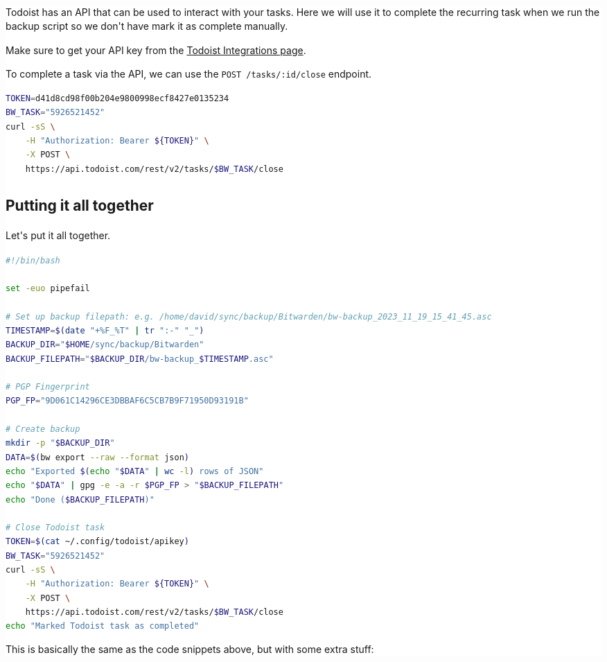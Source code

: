 Todoist has an API that can be used to interact with your tasks.
Here we will use it to complete the recurring task when we run the backup script so we don't have mark it as complete manually.

Make sure to get your API key from the [Todoist Integrations page](https://app.todoist.com/app/settings/integrations/developer).

To complete a task via the API, we can use the `POST /tasks/:id/close` endpoint.

```bash
TOKEN=d41d8cd98f00b204e9800998ecf8427e0135234
BW_TASK="5926521452"
curl -sS \
    -H "Authorization: Bearer ${TOKEN}" \
    -X POST \
    https://api.todoist.com/rest/v2/tasks/$BW_TASK/close
```


## Putting it all together

Let's put it all together.

```bash
#!/bin/bash

set -euo pipefail

# Set up backup filepath: e.g. /home/david/sync/backup/Bitwarden/bw-backup_2023_11_19_15_41_45.asc
TIMESTAMP=$(date "+%F_%T" | tr ":-" "_")
BACKUP_DIR="$HOME/sync/backup/Bitwarden"
BACKUP_FILEPATH="$BACKUP_DIR/bw-backup_$TIMESTAMP.asc"

# PGP Fingerprint
PGP_FP="9D061C14296CE3DBBAF6C5CB7B9F71950D93191B"

# Create backup
mkdir -p "$BACKUP_DIR"
DATA=$(bw export --raw --format json)
echo "Exported $(echo "$DATA" | wc -l) rows of JSON"
echo "$DATA" | gpg -e -a -r $PGP_FP > "$BACKUP_FILEPATH"
echo "Done ($BACKUP_FILEPATH)"

# Close Todoist task
TOKEN=$(cat ~/.config/todoist/apikey)
BW_TASK="5926521452"
curl -sS \
    -H "Authorization: Bearer ${TOKEN}" \
    -X POST \
    https://api.todoist.com/rest/v2/tasks/$BW_TASK/close
echo "Marked Todoist task as completed"
```

This is basically the same as the code snippets above, but with some extra stuff:
